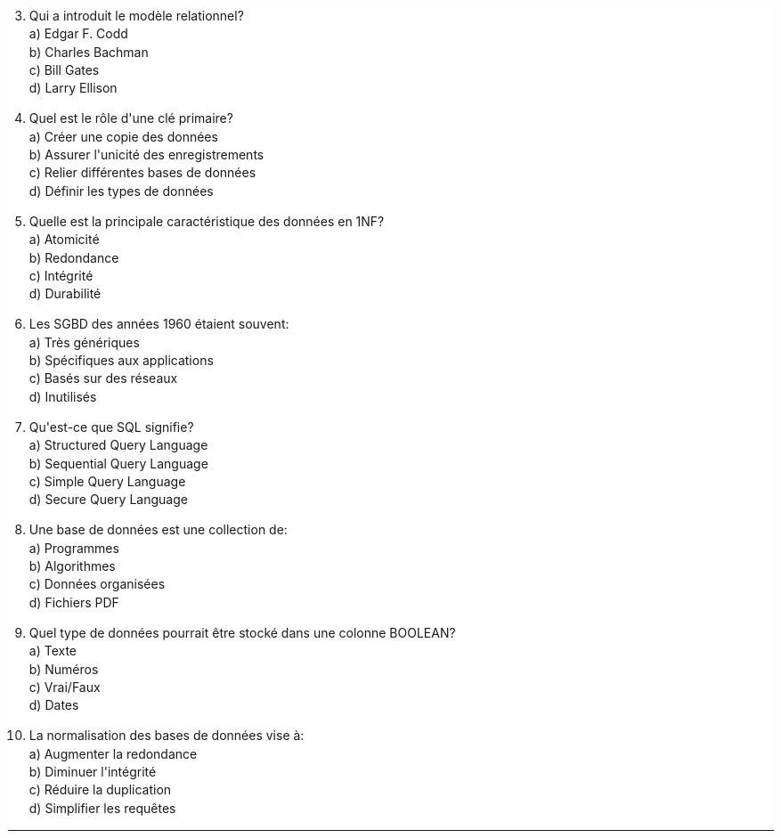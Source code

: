 3. Qui a introduit le modèle relationnel?  
   a) Edgar F. Codd  
   b) Charles Bachman  
   c) Bill Gates  
   d) Larry Ellison  

4. Quel est le rôle d'une clé primaire?  
   a) Créer une copie des données  
   b) Assurer l'unicité des enregistrements  
   c) Relier différentes bases de données  
   d) Définir les types de données  

5. Quelle est la principale caractéristique des données en 1NF?  
   a) Atomicité  
   b) Redondance  
   c) Intégrité  
   d) Durabilité  

6. Les SGBD des années 1960 étaient souvent:  
   a) Très génériques  
   b) Spécifiques aux applications  
   c) Basés sur des réseaux  
   d) Inutilisés  

7. Qu'est-ce que SQL signifie?  
   a) Structured Query Language  
   b) Sequential Query Language  
   c) Simple Query Language  
   d) Secure Query Language  

8. Une base de données est une collection de:  
   a) Programmes  
   b) Algorithmes  
   c) Données organisées  
   d) Fichiers PDF  

9. Quel type de données pourrait être stocké dans une colonne BOOLEAN?  
   a) Texte  
   b) Numéros  
   c) Vrai/Faux  
   d) Dates  

10. La normalisation des bases de données vise à:  
    a) Augmenter la redondance  
    b) Diminuer l'intégrité  
    c) Réduire la duplication  
    d) Simplifier les requêtes  

---
 